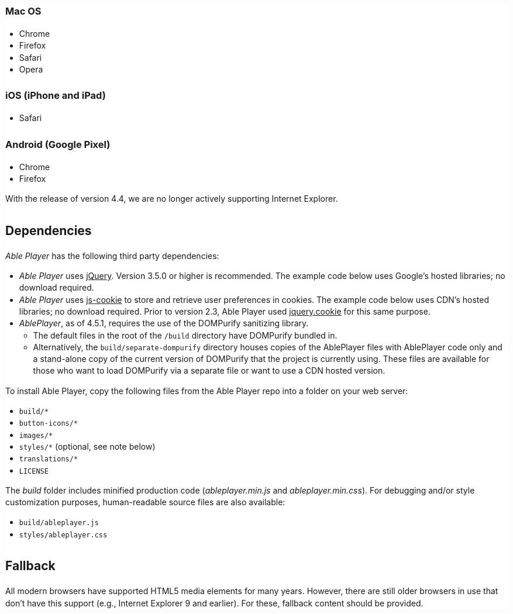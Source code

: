 ### Mac OS 
-   Chrome 
-   Firefox 
-   Safari 
-   Opera 

### iOS (iPhone and iPad)
-   Safari 

### Android (Google Pixel)
-   Chrome 
-   Firefox 

With the release of version 4.4, we are no longer actively supporting Internet Explorer. 

Dependencies
------------

*Able Player* has the following third party dependencies: 

- *Able Player* uses [jQuery][]. Version 3.5.0 or higher is recommended.
    The example code below uses Google’s hosted libraries; no download required.
- *Able Player* uses [js-cookie][] to store and retrieve user
    preferences in cookies. The example code below uses CDN’s hosted libraries; 
    no download required. Prior to version 2.3, Able Player used [jquery.cookie][]
    for this same purpose.
- *AblePlayer*, as of 4.5.1, requires the use of the DOMPurify sanitizing library. 
  - The default files in the root of the `/build` directory have DOMPurify bundled in. 
  - Alternatively, the `build/separate-dompurify` directory houses copies of the AblePlayer files with AblePlayer code only and a stand-alone copy of the current version of DOMPurify that the project is currently using. These files are available for those who want to load DOMPurify via a separate file or want to use a CDN hosted version.
    
To install Able Player, copy the following files from the Able Player repo into a folder on your web server:
- `build/*` 
- `button-icons/*`
- `images/*`
- `styles/*` (optional, see note below)
- `translations/*`
- `LICENSE` 

The *build* folder includes minified production code (*ableplayer.min.js* and *ableplayer.min.css*). 
For debugging and/or style customization purposes, human-readable source files are also available: 
- `build/ableplayer.js`
- `styles/ableplayer.css`
 
Fallback
--------

All modern browsers have supported HTML5 media elements for many years. However, there are still older browsers in use that don’t have this support (e.g., Internet Explorer 9 and earlier). For these, fallback content should be provided. 
 

  [AccessComputing]: http://washington.edu/accesscomputing
  [Committee on Institutional Cooperation]: https://www.cic.net/home
  [Configuring MIME Types in IIS 7]: http://technet.microsoft.com/en-us/library/17bda1f4-8a0d-440f-986a-5aaa9d40b74c.aspx
  [Editing the Signer]: http://www.sign-lang.uni-hamburg.de/signingbooks/sbrc/grid/d71/guide13.htm
  [develop]: https://github.com/ableplayer/ableplayer/tree/develop
  [examples]: http://ableplayer.github.io/ableplayer/demos/
  [Filming the Signer]: http://www.sign-lang.uni-hamburg.de/signingbooks/sbrc/grid/d71/guide12.htm
  [Flavors, by Flow Theory]: http://www.terrillthompson.com/music/2012/01/flow-theory-flavors/
  [DO-IT Video]: http://washington.edu/doit/video
  [Google Developer Console]: https://console.developers.google.com/
  [Google's Getting Started page]: https://developers.google.com/api-client-library/javascript/start/start-js#Getkeysforyourapplication
  [Grunt]: http://gruntjs.com/
  [How to add MIME Types with IIS7 Web.config]: http://blogs.iis.net/bills/archive/2008/03/25/how-to-add-mime-types-with-iis7-web-config.aspx
  [Icons8]: https://icons8.com
  [issues]: https://github.com/ableplayer/ableplayer/issues
  [jQuery]: http://jquery.com/
  [jquery.cookie]: https://github.com/carhartl/jquery-cookie
  [js-cookie]: https://github.com/js-cookie/js-cookie
  [JW Player]: http://www.jwplayer.com/
  [Modernizr]: http://modernizr.com/
  [npm]: https://www.npmjs.com/
  [Signing Books for the Deaf]: http://www.sign-lang.uni-hamburg.de/signingbooks/
  [Terrill's music site]: https://terrillthompson.com/music
  [The DO-IT Center]: http://washington.edu/doit
  [Video Demo #7]: demos/video7.html
  [WebVTT validator]: https://quuz.org/webvtt/
  [WebAIM’s 2017 Screen Reader User Survey]: https://webaim.org/projects/screenreadersurvey7/#browsers
  [WebVTT]: https://w3c.github.io/webvtt/
  [Web Speech API]: https://developer.mozilla.org/en-US/docs/Web/API/Web_Speech_API
  [YouTube's Terms of Service]: https://developers.google.com/youtube/terms/required-minimum-functionality#overlays-and-frames
